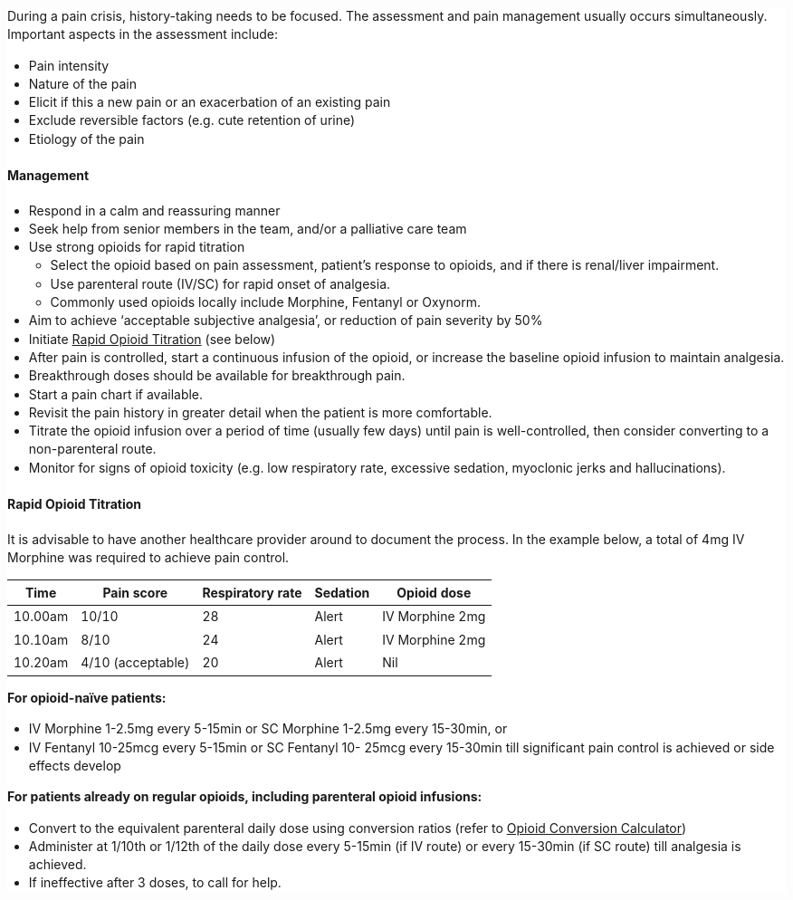 During a pain crisis, history-taking needs to be focused. The assessment and pain management usually occurs simultaneously. Important aspects in the assessment include:

- Pain intensity
- Nature of the pain
- Elicit if this a new pain or an exacerbation of an existing pain
- Exclude reversible factors (e.g. cute retention of urine)
- Etiology of the pain

#### Management

- Respond in a calm and reassuring manner
- Seek help from senior members in the team, and/or a palliative care team
- Use strong opioids for rapid titration
  - Select the opioid based on pain assessment, patient’s response to opioids, and if there is renal/liver impairment.
  - Use parenteral route (IV/SC) for rapid onset of analgesia.
  - Commonly used opioids locally include Morphine, Fentanyl or Oxynorm.
- Aim to achieve ‘acceptable subjective analgesia’, or reduction of pain severity by 50%
- Initiate [Rapid Opioid Titration](https://www.duke-nus.edu.sg/lcpc/resources/sg-pall-ebook-disclaimer/sg-pall-ebook/palliative-care-emergencies/acute-pain-crisis#panelBody3) (see below)
- After pain is controlled, start a continuous infusion of the opioid, or increase the baseline opioid infusion to maintain analgesia.
- Breakthrough doses should be available for breakthrough pain.
- Start a pain chart if available.
- Revisit the pain history in greater detail when the patient is more comfortable.
- Titrate the opioid infusion over a period of time (usually few days) until pain is well-controlled, then consider converting to a non-parenteral route.
- Monitor for signs of opioid toxicity (e.g. low respiratory rate, excessive sedation, myoclonic jerks and hallucinations).

#### Rapid Opioid Titration

It is advisable to have another healthcare provider around to document the process. In the example below, a total of 4mg IV Morphine was required to achieve pain control.

| Time    | Pain score        | Respiratory rate | Sedation | Opioid dose     |
| ------- | ----------------- | ---------------- | -------- | --------------- |
| 10.00am | 10/10             | 28               | Alert    | IV Morphine 2mg |
| 10.10am | 8/10              | 24               | Alert    | IV Morphine 2mg |
| 10.20am | 4/10 (acceptable) | 20               | Alert    | Nil             |

**For opioid-naïve patients:**

- IV Morphine 1-2.5mg every 5-15min or SC Morphine 1-2.5mg every 15-30min, or
- IV Fentanyl 10-25mcg every 5-15min or SC Fentanyl 10- 25mcg every 15-30min till significant pain control is achieved or side effects develop

**For patients already on regular opioids, including parenteral opioid infusions:**

- Convert to the equivalent parenteral daily dose using conversion ratios (refer to [Opioid Conversion Calculator](https://www.duke-nus.edu.sg/lcpc/resources/sg-pall-ebook-disclaimer/sg-pall-ebook/opioid-conversion-calculator))
- Administer at 1/10th or 1/12th of the daily dose every 5-15min (if IV route) or every 15-30min (if SC route) till analgesia is achieved.
- If ineffective after 3 doses, to call for help.
